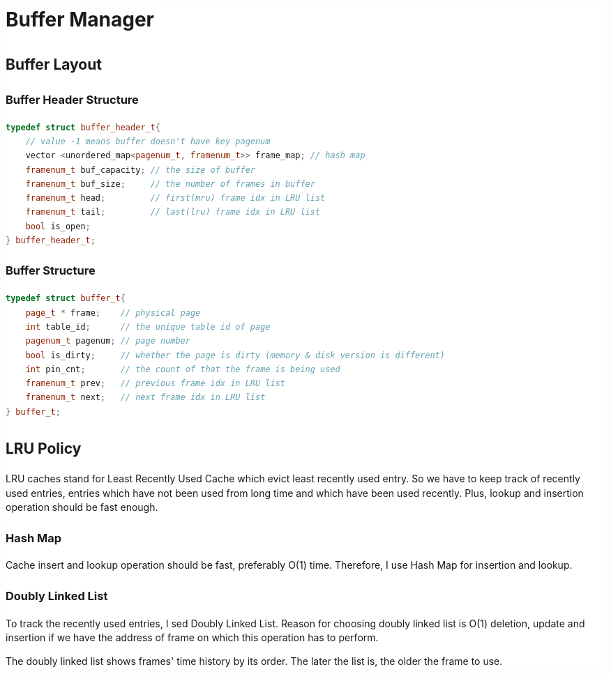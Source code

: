 # Buffer Manager

## Buffer Layout

### Buffer Header Structure

```cpp
typedef struct buffer_header_t{
    // value -1 means buffer doesn't have key pagenum
    vector <unordered_map<pagenum_t, framenum_t>> frame_map; // hash map 
    framenum_t buf_capacity; // the size of buffer
    framenum_t buf_size;     // the number of frames in buffer
    framenum_t head;         // first(mru) frame idx in LRU list
    framenum_t tail;         // last(lru) frame idx in LRU list
    bool is_open;
} buffer_header_t;
```

### Buffer Structure

```cpp
typedef struct buffer_t{
    page_t * frame;    // physical page
    int table_id;      // the unique table id of page
    pagenum_t pagenum; // page number
    bool is_dirty;     // whether the page is dirty (memory & disk version is different)
    int pin_cnt;       // the count of that the frame is being used 
    framenum_t prev;   // previous frame idx in LRU list
    framenum_t next;   // next frame idx in LRU list
} buffer_t;
```

## LRU Policy

LRU caches stand for Least Recently Used Cache which evict least recently used entry. So we have to keep track of recently used entries, entries which have not been used from long time and which have been used recently. Plus, lookup and insertion operation should be fast enough. 

### Hash Map

Cache insert and lookup operation should be fast, preferably O(1) time. Therefore, I use Hash Map for insertion and lookup.

### Doubly Linked List

 To track the recently used entries, I sed Doubly Linked List. Reason for choosing doubly linked list is O(1) deletion, update and insertion if we have the address of frame on which this operation has to perform. 

 The doubly linked list shows frames' time history by its order. The later the list is, the older the frame to use.
